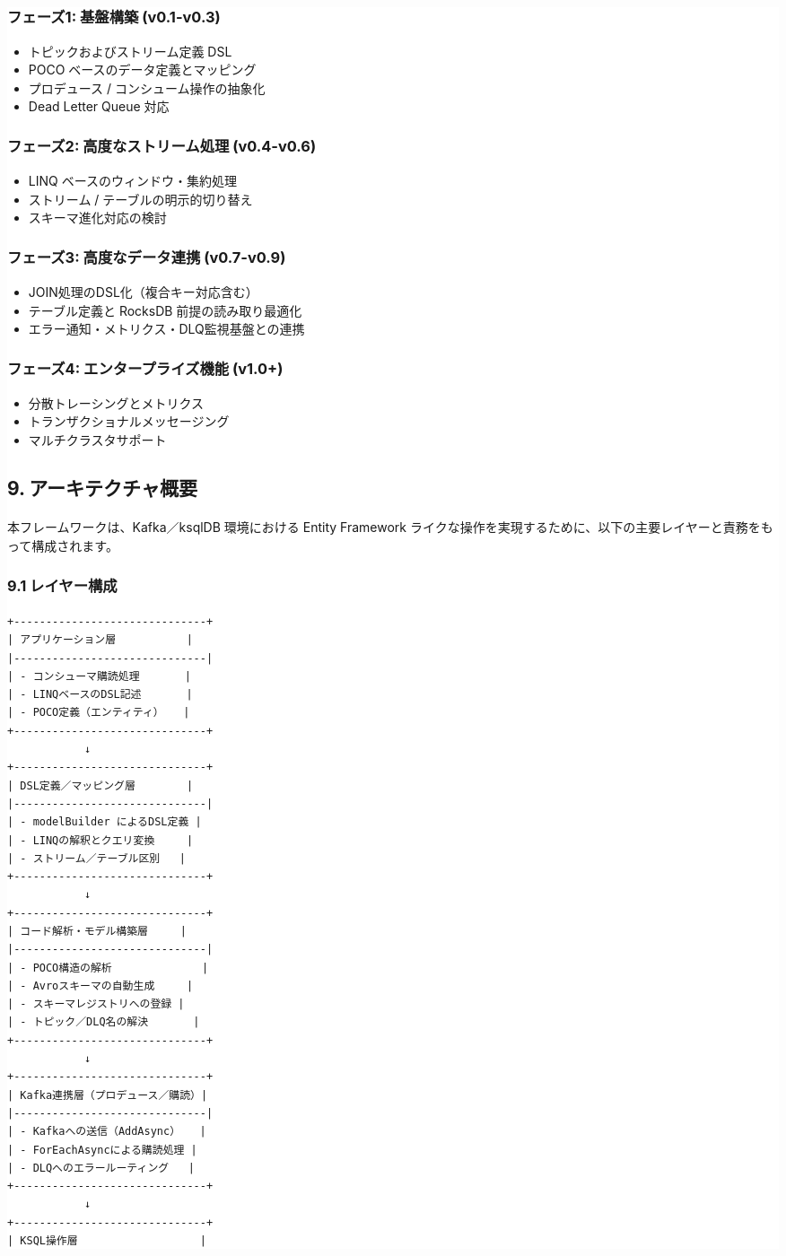 ### フェーズ1: 基盤構築 (v0.1-v0.3)
- トピックおよびストリーム定義 DSL
- POCO ベースのデータ定義とマッピング
- プロデュース / コンシューム操作の抽象化
- Dead Letter Queue 対応


### フェーズ2: 高度なストリーム処理 (v0.4-v0.6)
- LINQ ベースのウィンドウ・集約処理
- ストリーム / テーブルの明示的切り替え
- スキーマ進化対応の検討

### フェーズ3: 高度なデータ連携 (v0.7-v0.9)
- JOIN処理のDSL化（複合キー対応含む）
- テーブル定義と RocksDB 前提の読み取り最適化
- エラー通知・メトリクス・DLQ監視基盤との連携

### フェーズ4: エンタープライズ機能 (v1.0+)
- 分散トレーシングとメトリクス
- トランザクショナルメッセージング
- マルチクラスタサポート

## 9. アーキテクチャ概要
本フレームワークは、Kafka／ksqlDB 環境における Entity Framework ライクな操作を実現するために、以下の主要レイヤーと責務をもって構成されます。
### 9.1 レイヤー構成

```
+------------------------------+
| アプリケーション層           |
|------------------------------|
| - コンシューマ購読処理       |
| - LINQベースのDSL記述       |
| - POCO定義（エンティティ）   |
+------------------------------+
            ↓
+------------------------------+
| DSL定義／マッピング層        |
|------------------------------|
| - modelBuilder によるDSL定義 |
| - LINQの解釈とクエリ変換     |
| - ストリーム／テーブル区別   |
+------------------------------+
            ↓
+------------------------------+
| コード解析・モデル構築層     |
|------------------------------|
| - POCO構造の解析              |
| - Avroスキーマの自動生成     |
| - スキーマレジストリへの登録 |
| - トピック／DLQ名の解決       |
+------------------------------+
            ↓
+------------------------------+
| Kafka連携層（プロデュース／購読）|
|------------------------------|
| - Kafkaへの送信（AddAsync）   |
| - ForEachAsyncによる購読処理 |
| - DLQへのエラールーティング   |
+------------------------------+
            ↓
+------------------------------+
| KSQL操作層                   |
```